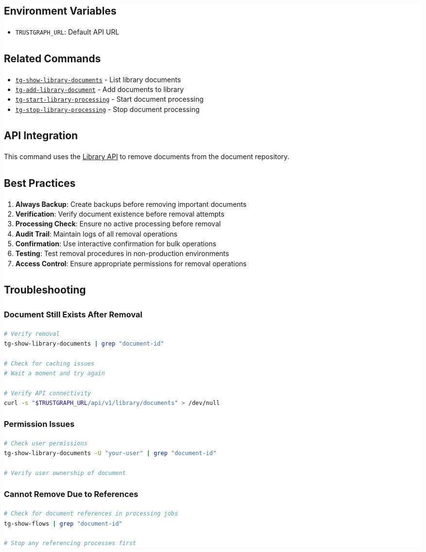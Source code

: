 ## Environment Variables

- `TRUSTGRAPH_URL`: Default API URL

## Related Commands

- [`tg-show-library-documents`](tg-show-library-documents.md) - List library documents
- [`tg-add-library-document`](tg-add-library-document.md) - Add documents to library
- [`tg-start-library-processing`](tg-start-library-processing.md) - Start document processing
- [`tg-stop-library-processing`](tg-stop-library-processing.md) - Stop document processing

## API Integration

This command uses the [Library API](../apis/api-librarian.md) to remove documents from the document repository.

## Best Practices

1. **Always Backup**: Create backups before removing important documents
2. **Verification**: Verify document existence before removal attempts
3. **Processing Check**: Ensure no active processing before removal
4. **Audit Trail**: Maintain logs of all removal operations
5. **Confirmation**: Use interactive confirmation for bulk operations
6. **Testing**: Test removal procedures in non-production environments
7. **Access Control**: Ensure appropriate permissions for removal operations

## Troubleshooting

### Document Still Exists After Removal
```bash
# Verify removal
tg-show-library-documents | grep "document-id"

# Check for caching issues
# Wait a moment and try again

# Verify API connectivity
curl -s "$TRUSTGRAPH_URL/api/v1/library/documents" > /dev/null
```

### Permission Issues
```bash
# Check user permissions
tg-show-library-documents -U "your-user" | grep "document-id"

# Verify user ownership of document
```

### Cannot Remove Due to References
```bash
# Check for document references in processing jobs
tg-show-flows | grep "document-id"

# Stop any referencing processes first
```